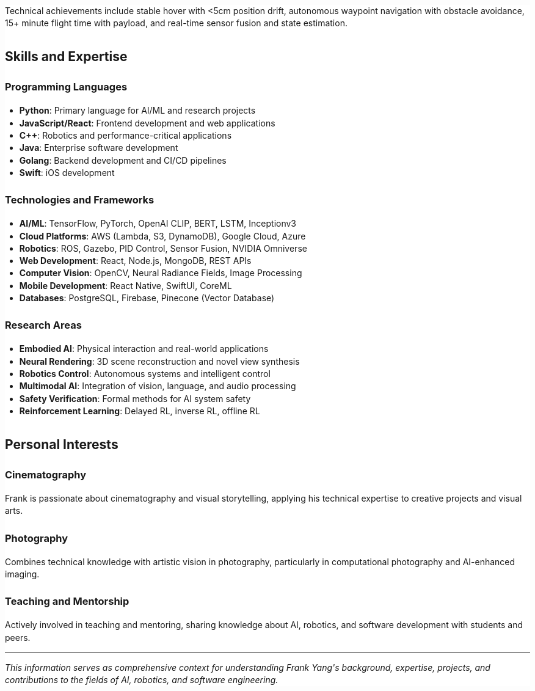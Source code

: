 Technical achievements include stable hover with <5cm position drift, autonomous waypoint navigation with obstacle avoidance, 15+ minute flight time with payload, and real-time sensor fusion and state estimation.

## Skills and Expertise

### Programming Languages
- **Python**: Primary language for AI/ML and research projects
- **JavaScript/React**: Frontend development and web applications
- **C++**: Robotics and performance-critical applications
- **Java**: Enterprise software development
- **Golang**: Backend development and CI/CD pipelines
- **Swift**: iOS development

### Technologies and Frameworks
- **AI/ML**: TensorFlow, PyTorch, OpenAI CLIP, BERT, LSTM, Inceptionv3
- **Cloud Platforms**: AWS (Lambda, S3, DynamoDB), Google Cloud, Azure
- **Robotics**: ROS, Gazebo, PID Control, Sensor Fusion, NVIDIA Omniverse
- **Web Development**: React, Node.js, MongoDB, REST APIs
- **Computer Vision**: OpenCV, Neural Radiance Fields, Image Processing
- **Mobile Development**: React Native, SwiftUI, CoreML
- **Databases**: PostgreSQL, Firebase, Pinecone (Vector Database)

### Research Areas
- **Embodied AI**: Physical interaction and real-world applications
- **Neural Rendering**: 3D scene reconstruction and novel view synthesis
- **Robotics Control**: Autonomous systems and intelligent control
- **Multimodal AI**: Integration of vision, language, and audio processing
- **Safety Verification**: Formal methods for AI system safety
- **Reinforcement Learning**: Delayed RL, inverse RL, offline RL

## Personal Interests

### Cinematography
Frank is passionate about cinematography and visual storytelling, applying his technical expertise to creative projects and visual arts.

### Photography
Combines technical knowledge with artistic vision in photography, particularly in computational photography and AI-enhanced imaging.

### Teaching and Mentorship
Actively involved in teaching and mentoring, sharing knowledge about AI, robotics, and software development with students and peers.

---

*This information serves as comprehensive context for understanding Frank Yang's background, expertise, projects, and contributions to the fields of AI, robotics, and software engineering.* 